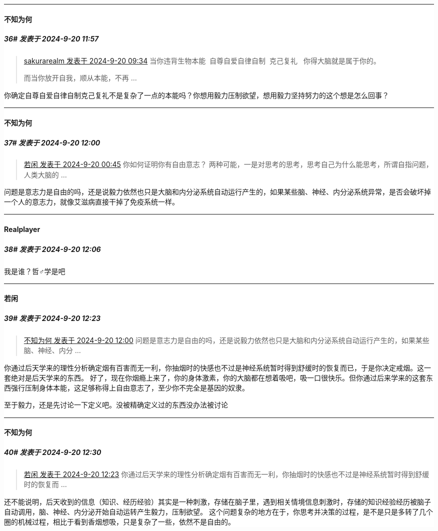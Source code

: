 *****

####  不知为何  
##### 36#       发表于 2024-9-20 11:57

<blockquote><a href="httphttps://bbs.saraba1st.com/2b/forum.php?mod=redirect&amp;goto=findpost&amp;pid=66252954&amp;ptid=2200004" target="_blank">sakurarealm 发表于 2024-9-20 09:34</a>
当你违背生物本能  自尊自爱自律自制  克己复礼   你得大脑就是属于你的。

而当你放开自我，顺从本能，不再 ...</blockquote>
你确定自尊自爱自律自制克己复礼不是复杂了一点的本能吗？你想用毅力压制欲望，想用毅力坚持努力的这个想是怎么回事？

*****

####  不知为何  
##### 37#       发表于 2024-9-20 12:00

<blockquote><a href="httphttps://bbs.saraba1st.com/2b/forum.php?mod=redirect&amp;goto=findpost&amp;pid=66251547&amp;ptid=2200004" target="_blank">若闲 发表于 2024-9-20 00:45</a>
你如何证明你有自由意志？
两种可能，一是对思考的思考，思考自己为什么能思考，所谓自指问题，人类大脑的 ...</blockquote>
问题是意志力是自由的吗，还是说毅力依然也只是大脑和内分泌系统自动运行产生的，如果某些脑、神经、内分泌系统异常，是否会破坏掉一个人的意志力，就像艾滋病直接干掉了免疫系统一样。

*****

####  Realplayer  
##### 38#       发表于 2024-9-20 12:06

我是谁？哲♂学是吧

*****

####  若闲  
##### 39#       发表于 2024-9-20 12:23

<blockquote><a href="httphttps://bbs.saraba1st.com/2b/forum.php?mod=redirect&amp;goto=findpost&amp;pid=66254797&amp;ptid=2200004" target="_blank">不知为何 发表于 2024-9-20 12:00</a>
问题是意志力是自由的吗，还是说毅力依然也只是大脑和内分泌系统自动运行产生的，如果某些脑、神经、内分 ...</blockquote>
你通过后天学来的理性分析确定烟有百害而无一利，你抽烟时的快感也不过是神经系统暂时得到舒缓时的恢复而已，于是你决定戒烟。这一套绝对是后天学来的东西。
好了，现在你烟瘾上来了，你的身体激素，你的大脑都在想着吸吧，吸一口很快乐。但你通过后来学来的这套东西强行压制身体本能，这足够称得上自由意志了，至少你不完全是基因的奴隶。

至于毅力，还是先讨论一下定义吧。没被精确定义过的东西没办法被讨论

*****

####  不知为何  
##### 40#       发表于 2024-9-20 12:30

<blockquote><a href="httphttps://bbs.saraba1st.com/2b/forum.php?mod=redirect&amp;goto=findpost&amp;pid=66255065&amp;ptid=2200004" target="_blank">若闲 发表于 2024-9-20 12:23</a>
你通过后天学来的理性分析确定烟有百害而无一利，你抽烟时的快感也不过是神经系统暂时得到舒缓时的恢复而 ...</blockquote>
还不能说明，后天收到的信息（知识、经历经验）其实是一种刺激，存储在脑子里，遇到相关情境信息刺激时，存储的知识经验经历被脑子自动调用，脑、神经、内分泌开始自动运转产生毅力，压制欲望。
这个问题复杂的地方在于，你思考并决策的过程，是不是只是多转了几个圈的机械过程，相比于看到香烟想吸，只是复杂了一些，依然不是自由的。

